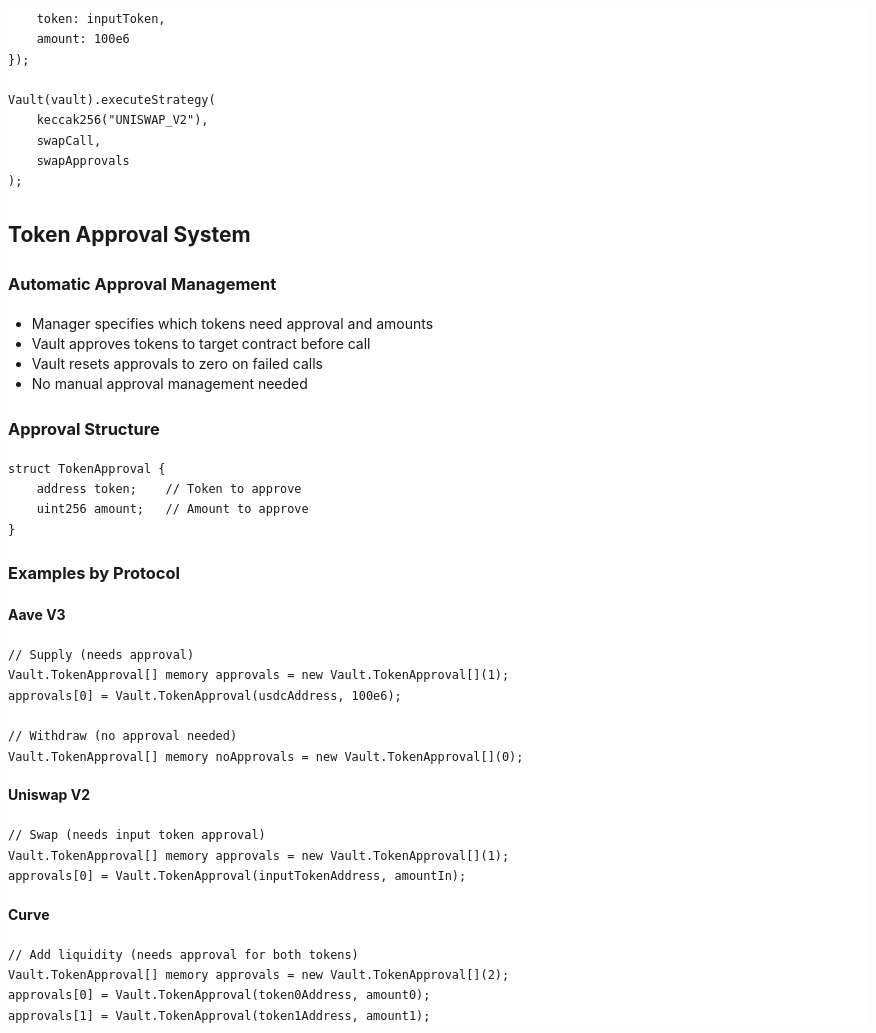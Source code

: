 ```solidity
    token: inputToken,
    amount: 100e6
});

Vault(vault).executeStrategy(
    keccak256("UNISWAP_V2"), 
    swapCall, 
    swapApprovals
);
```

## Token Approval System

### **Automatic Approval Management**
- Manager specifies which tokens need approval and amounts
- Vault approves tokens to target contract before call
- Vault resets approvals to zero on failed calls
- No manual approval management needed

### **Approval Structure**
```solidity
struct TokenApproval {
    address token;    // Token to approve
    uint256 amount;   // Amount to approve
}
```

### **Examples by Protocol**

#### **Aave V3**
```solidity
// Supply (needs approval)
Vault.TokenApproval[] memory approvals = new Vault.TokenApproval[](1);
approvals[0] = Vault.TokenApproval(usdcAddress, 100e6);

// Withdraw (no approval needed)
Vault.TokenApproval[] memory noApprovals = new Vault.TokenApproval[](0);
```

#### **Uniswap V2**
```solidity
// Swap (needs input token approval)
Vault.TokenApproval[] memory approvals = new Vault.TokenApproval[](1);
approvals[0] = Vault.TokenApproval(inputTokenAddress, amountIn);
```

#### **Curve**
```solidity
// Add liquidity (needs approval for both tokens)
Vault.TokenApproval[] memory approvals = new Vault.TokenApproval[](2);
approvals[0] = Vault.TokenApproval(token0Address, amount0);
approvals[1] = Vault.TokenApproval(token1Address, amount1);
```
